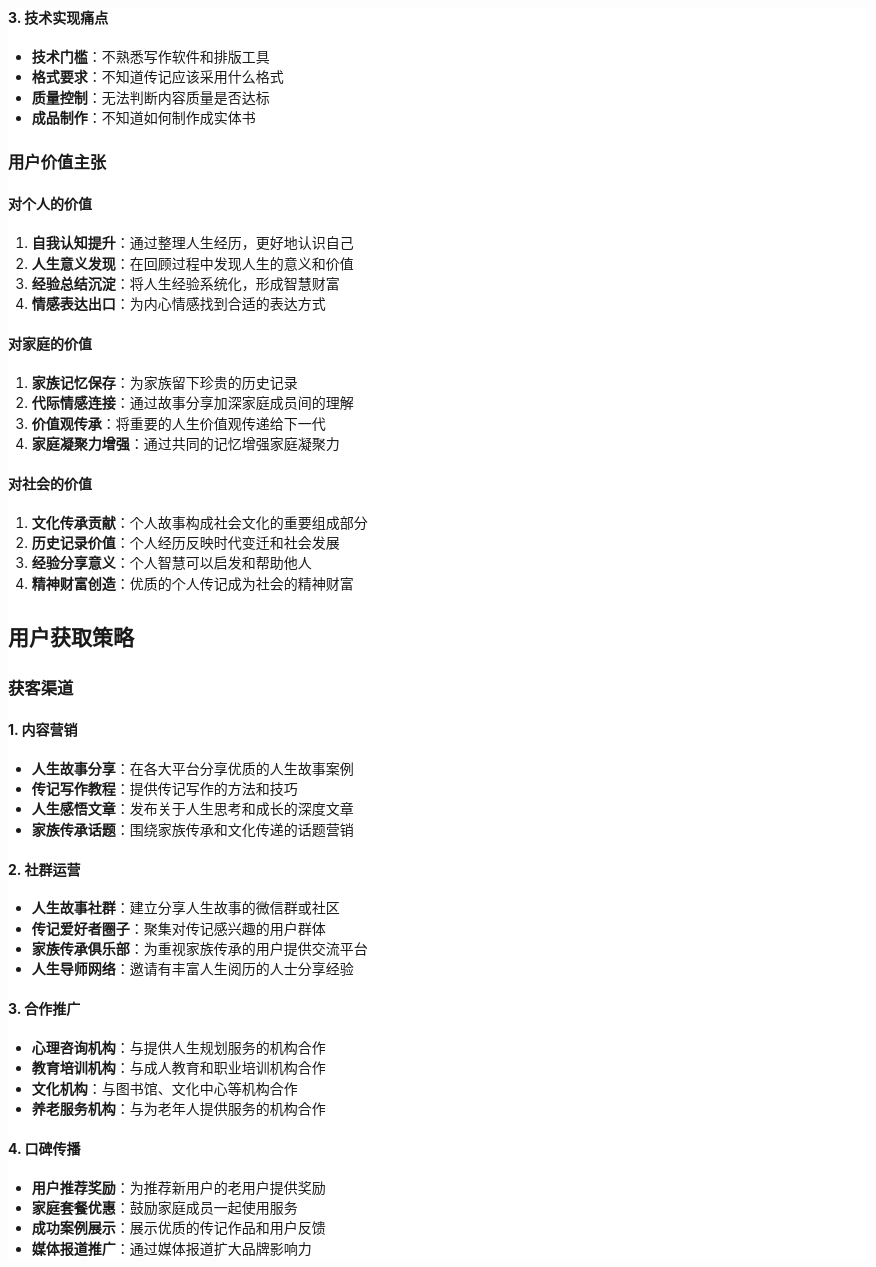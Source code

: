 #### 3. 技术实现痛点
- **技术门槛**：不熟悉写作软件和排版工具
- **格式要求**：不知道传记应该采用什么格式
- **质量控制**：无法判断内容质量是否达标
- **成品制作**：不知道如何制作成实体书

### 用户价值主张

#### 对个人的价值
1. **自我认知提升**：通过整理人生经历，更好地认识自己
2. **人生意义发现**：在回顾过程中发现人生的意义和价值
3. **经验总结沉淀**：将人生经验系统化，形成智慧财富
4. **情感表达出口**：为内心情感找到合适的表达方式

#### 对家庭的价值
1. **家族记忆保存**：为家族留下珍贵的历史记录
2. **代际情感连接**：通过故事分享加深家庭成员间的理解
3. **价值观传承**：将重要的人生价值观传递给下一代
4. **家庭凝聚力增强**：通过共同的记忆增强家庭凝聚力

#### 对社会的价值
1. **文化传承贡献**：个人故事构成社会文化的重要组成部分
2. **历史记录价值**：个人经历反映时代变迁和社会发展
3. **经验分享意义**：个人智慧可以启发和帮助他人
4. **精神财富创造**：优质的个人传记成为社会的精神财富

## 用户获取策略

### 获客渠道

#### 1. 内容营销
- **人生故事分享**：在各大平台分享优质的人生故事案例
- **传记写作教程**：提供传记写作的方法和技巧
- **人生感悟文章**：发布关于人生思考和成长的深度文章
- **家族传承话题**：围绕家族传承和文化传递的话题营销

#### 2. 社群运营
- **人生故事社群**：建立分享人生故事的微信群或社区
- **传记爱好者圈子**：聚集对传记感兴趣的用户群体
- **家族传承俱乐部**：为重视家族传承的用户提供交流平台
- **人生导师网络**：邀请有丰富人生阅历的人士分享经验

#### 3. 合作推广
- **心理咨询机构**：与提供人生规划服务的机构合作
- **教育培训机构**：与成人教育和职业培训机构合作
- **文化机构**：与图书馆、文化中心等机构合作
- **养老服务机构**：与为老年人提供服务的机构合作

#### 4. 口碑传播
- **用户推荐奖励**：为推荐新用户的老用户提供奖励
- **家庭套餐优惠**：鼓励家庭成员一起使用服务
- **成功案例展示**：展示优质的传记作品和用户反馈
- **媒体报道推广**：通过媒体报道扩大品牌影响力
